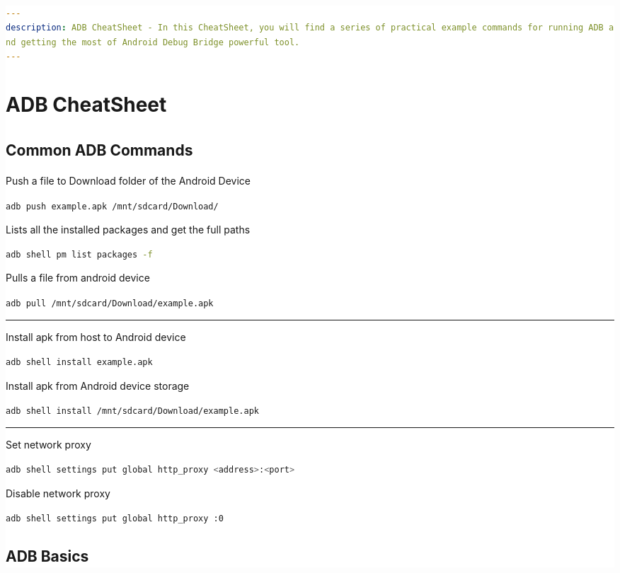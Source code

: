 ```yaml
---
description: ADB CheatSheet - In this CheatSheet, you will find a series of practical example commands for running ADB and getting the most of Android Debug Bridge powerful tool.
---
```


# ADB CheatSheet

## Common ADB Commands

Push a file to Download folder of the Android Device

```bash
adb push example.apk /mnt/sdcard/Download/
```

Lists all the installed packages and get the full paths

```bash
adb shell pm list packages -f
```

Pulls a file from android device

```bash
adb pull /mnt/sdcard/Download/example.apk
```

---

Install apk from host to Android device

```bash
adb shell install example.apk
```

Install apk from Android device storage

```bash
adb shell install /mnt/sdcard/Download/example.apk
```

---

Set network proxy

```bash
adb shell settings put global http_proxy <address>:<port>
```

Disable network proxy

```bash
adb shell settings put global http_proxy :0
```

## ADB Basics
